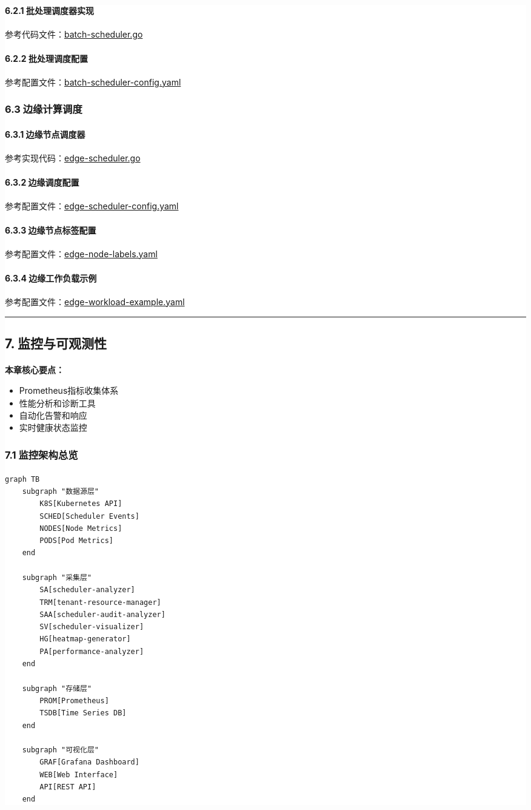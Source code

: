 #### 6.2.1 批处理调度器实现

参考代码文件：[batch-scheduler.go](code-examples/pkg/scheduler/batch-scheduler.go)

#### 6.2.2 批处理调度配置

参考配置文件：[batch-scheduler-config.yaml](code-examples/configs/scheduler/batch-scheduler-config.yaml)

### 6.3 边缘计算调度

#### 6.3.1 边缘节点调度器

参考实现代码：[edge-scheduler.go](code-examples/pkg/scheduler/edge-scheduler.go)

#### 6.3.2 边缘调度配置

参考配置文件：[edge-scheduler-config.yaml](code-examples/configs/scheduler/edge-scheduler-config.yaml)

#### 6.3.3 边缘节点标签配置

参考配置文件：[edge-node-labels.yaml](code-examples/configs/scheduler/edge-node-labels.yaml)

#### 6.3.4 边缘工作负载示例

参考配置文件：[edge-workload-example.yaml](code-examples/configs/scheduler/edge-workload-example.yaml)

---

## 7. 监控与可观测性

**本章核心要点：**

- Prometheus指标收集体系
- 性能分析和诊断工具
- 自动化告警和响应
- 实时健康状态监控

### 7.1 监控架构总览

```mermaid
graph TB
    subgraph "数据源层"
        K8S[Kubernetes API]
        SCHED[Scheduler Events]
        NODES[Node Metrics]
        PODS[Pod Metrics]
    end
    
    subgraph "采集层"
        SA[scheduler-analyzer]
        TRM[tenant-resource-manager]
        SAA[scheduler-audit-analyzer]
        SV[scheduler-visualizer]
        HG[heatmap-generator]
        PA[performance-analyzer]
    end
    
    subgraph "存储层"
        PROM[Prometheus]
        TSDB[Time Series DB]
    end
    
    subgraph "可视化层"
        GRAF[Grafana Dashboard]
        WEB[Web Interface]
        API[REST API]
    end
```